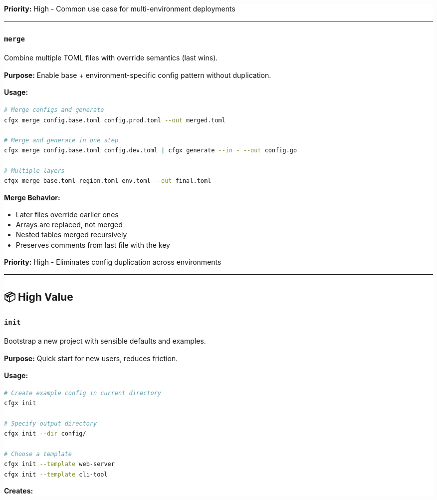 **Priority:** High - Common use case for multi-environment deployments

---

### `merge`

Combine multiple TOML files with override semantics (last wins).

**Purpose:** Enable base + environment-specific config pattern without duplication.

**Usage:**

```bash
# Merge configs and generate
cfgx merge config.base.toml config.prod.toml --out merged.toml

# Merge and generate in one step
cfgx merge config.base.toml config.dev.toml | cfgx generate --in - --out config.go

# Multiple layers
cfgx merge base.toml region.toml env.toml --out final.toml
```

**Merge Behavior:**

- Later files override earlier ones
- Arrays are replaced, not merged
- Nested tables merged recursively
- Preserves comments from last file with the key

**Priority:** High - Eliminates config duplication across environments

---

## 📦 High Value

### `init`

Bootstrap a new project with sensible defaults and examples.

**Purpose:** Quick start for new users, reduces friction.

**Usage:**

```bash
# Create example config in current directory
cfgx init

# Specify output directory
cfgx init --dir config/

# Choose a template
cfgx init --template web-server
cfgx init --template cli-tool
```

**Creates:**
